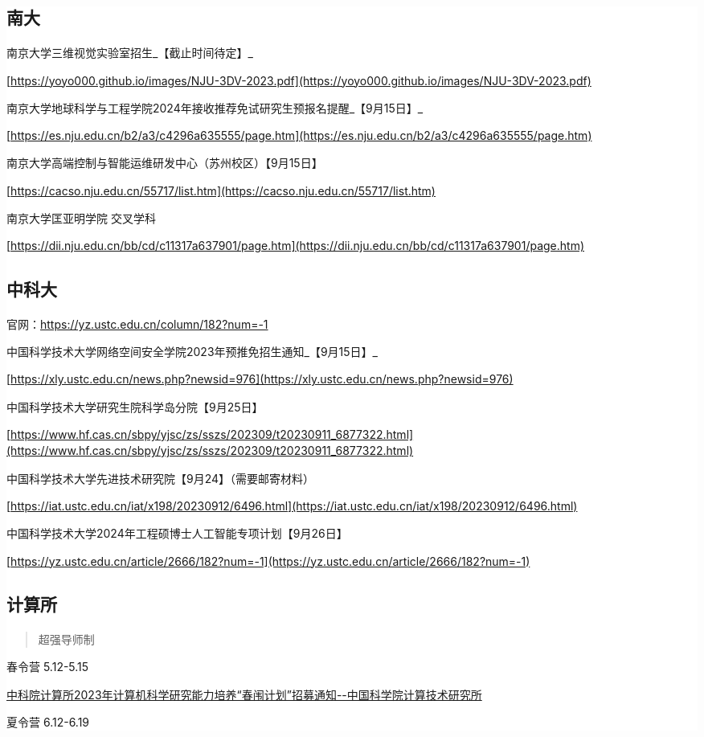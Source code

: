 ## 南大

南京大学三维视觉实验室招生_【截止时间待定】_

[https://yoyo000.github.io/images/NJU-3DV-2023.pdf](https://yoyo000.github.io/images/NJU-3DV-2023.pdf)

南京大学地球科学与工程学院2024年接收推荐免试研究生预报名提醒_【9月15日】_

[https://es.nju.edu.cn/b2/a3/c4296a635555/page.htm](https://es.nju.edu.cn/b2/a3/c4296a635555/page.htm)

  

南京大学高端控制与智能运维研发中心（苏州校区）【9月15日】

[https://cacso.nju.edu.cn/55717/list.htm](https://cacso.nju.edu.cn/55717/list.htm)

  

南京大学匡亚明学院 交叉学科

[https://dii.nju.edu.cn/bb/cd/c11317a637901/page.htm](https://dii.nju.edu.cn/bb/cd/c11317a637901/page.htm)

## 中科大

官网：https://yz.ustc.edu.cn/column/182?num=-1

  

中国科学技术大学网络空间安全学院2023年预推免招生通知_【9月15日】_

[https://xly.ustc.edu.cn/news.php?newsid=976](https://xly.ustc.edu.cn/news.php?newsid=976)

中国科学技术大学研究生院科学岛分院【9月25日】

[https://www.hf.cas.cn/sbpy/yjsc/zs/sszs/202309/t20230911_6877322.html](https://www.hf.cas.cn/sbpy/yjsc/zs/sszs/202309/t20230911_6877322.html)

  

中国科学技术大学先进技术研究院【9月24】（需要邮寄材料）

[https://iat.ustc.edu.cn/iat/x198/20230912/6496.html](https://iat.ustc.edu.cn/iat/x198/20230912/6496.html)

  

中国科学技术大学2024年工程硕博士人工智能专项计划【9月26日】

[https://yz.ustc.edu.cn/article/2666/182?num=-1](https://yz.ustc.edu.cn/article/2666/182?num=-1)

## 计算所

> 超强导师制

春令营 5.12-5.15

[中科院计算所2023年计算机科学研究能力培养“春闱计划”招募通知--中国科学院计算技术研究所](http://www.ict.ac.cn/yjsjy/zsxx/sszs/202305/t20230512_6753303.html)

夏令营 6.12-6.19
